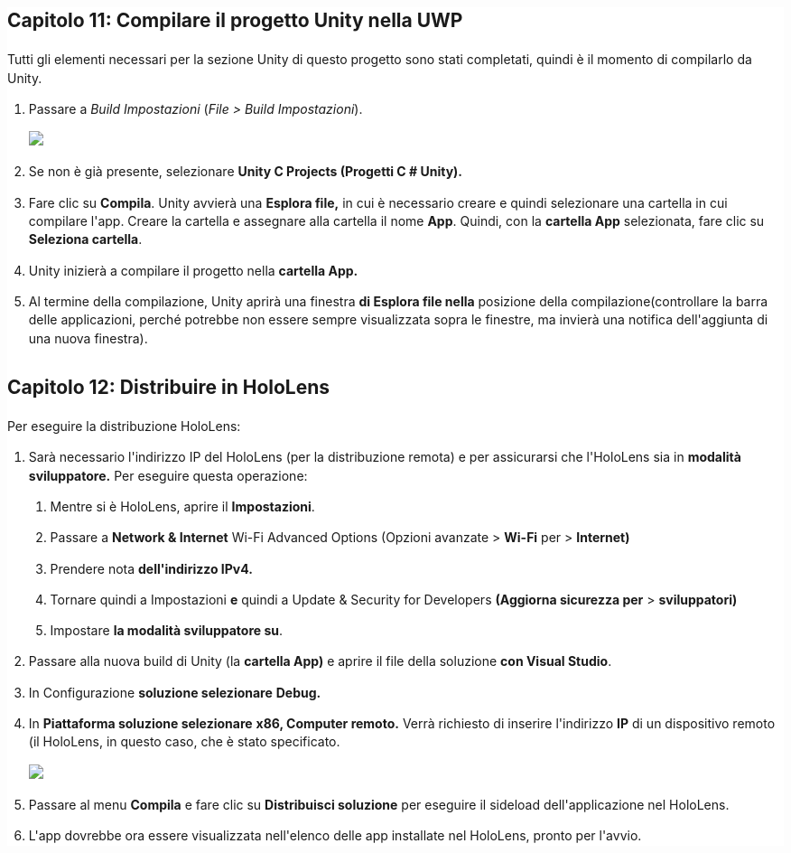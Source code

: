 ## <a name="chapter-11---build-the-unity-project-to-uwp"></a>Capitolo 11: Compilare il progetto Unity nella UWP

Tutti gli elementi necessari per la sezione Unity di questo progetto sono stati completati, quindi è il momento di compilarlo da Unity.

1.  Passare a *Build Impostazioni* (**File* > *Build Impostazioni**).

    ![](images/AzureLabs-Lab311-33.png)

2.  Se non è già presente, selezionare **Unity C Projects (Progetti C \# Unity).**

3.  Fare clic su **Compila**. Unity avvierà una **Esplora file,** in cui è necessario creare e quindi selezionare una cartella in cui compilare l'app. Creare la cartella e assegnare alla cartella il nome **App**. Quindi, con la **cartella App** selezionata, fare clic su **Seleziona cartella**.

4.  Unity inizierà a compilare il progetto nella **cartella App.**

5.  Al termine della compilazione, Unity aprirà una finestra **di Esplora file nella** posizione della compilazione(controllare la barra delle applicazioni, perché potrebbe non essere sempre visualizzata sopra le finestre, ma invierà una notifica dell'aggiunta di una nuova finestra).

## <a name="chapter-12---deploy-to-hololens"></a>Capitolo 12: Distribuire in HoloLens

Per eseguire la distribuzione HoloLens:

1.  Sarà necessario l'indirizzo IP del HoloLens (per la distribuzione remota) e per assicurarsi che l'HoloLens sia in **modalità sviluppatore.** Per eseguire questa operazione:

    1.  Mentre si è HoloLens, aprire il **Impostazioni**.

    2.  Passare a **Network & Internet** Wi-Fi Advanced Options (Opzioni avanzate  >  **Wi-Fi** per  >  **Internet)**

    3.  Prendere nota **dell'indirizzo IPv4.**

    4.  Tornare quindi a Impostazioni **e** quindi a Update & Security for Developers **(Aggiorna sicurezza per**  >  **sviluppatori)**

    5.  Impostare **la modalità sviluppatore su**.

2.  Passare alla nuova build di Unity (la **cartella App)** e aprire il file della soluzione **con Visual Studio**.

3.  In Configurazione **soluzione selezionare** **Debug.**

4.  In **Piattaforma soluzione selezionare** **x86, Computer remoto.** Verrà richiesto di inserire l'indirizzo **IP** di un dispositivo remoto (il HoloLens, in questo caso, che è stato specificato.

    ![](images/AzureLabs-Lab311-34.png)

5.  Passare al menu **Compila** e fare clic su **Distribuisci soluzione** per eseguire il sideload dell'applicazione nel HoloLens.

6.  L'app dovrebbe ora essere visualizzata nell'elenco delle app installate nel HoloLens, pronto per l'avvio.

